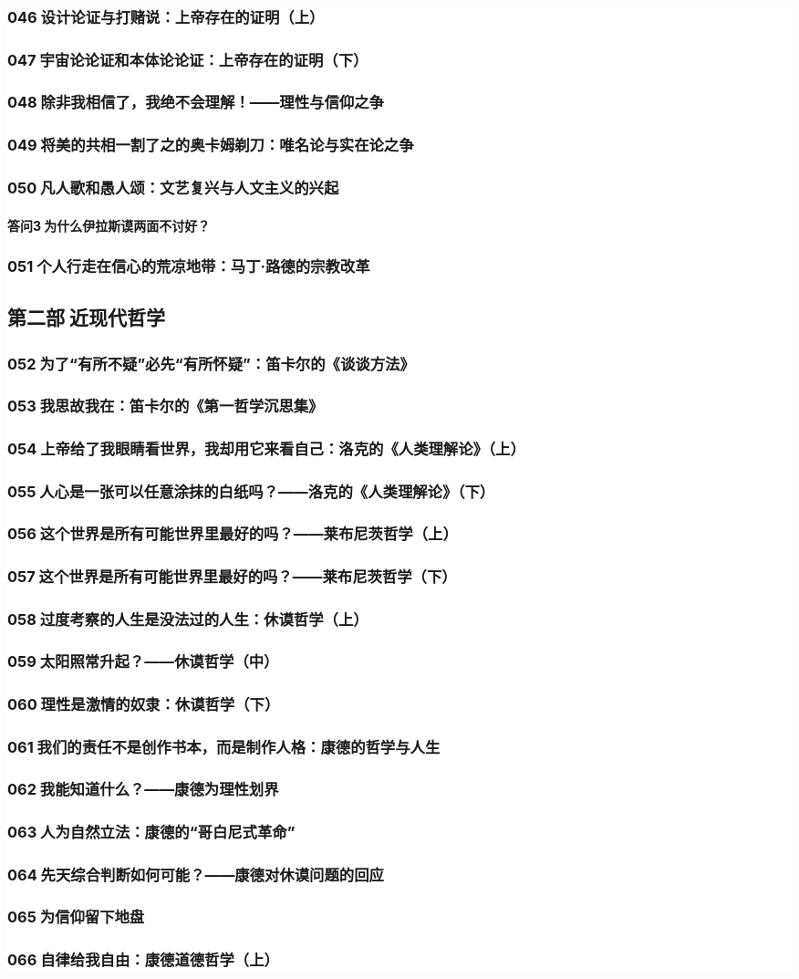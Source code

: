 ### 046 设计论证与打赌说：上帝存在的证明（上）

### 047 宇宙论论证和本体论论证：上帝存在的证明（下）

### 048 除非我相信了，我绝不会理解！——理性与信仰之争

### 049 将美的共相一割了之的奥卡姆剃刀：唯名论与实在论之争

### 050 凡人歌和愚人颂：文艺复兴与人文主义的兴起

#### 答问3 为什么伊拉斯谟两面不讨好？

### 051 个人行走在信心的荒凉地带：马丁·路德的宗教改革

## 第二部 近现代哲学

### 052 为了“有所不疑”必先“有所怀疑”：笛卡尔的《谈谈方法》

### 053 我思故我在：笛卡尔的《第一哲学沉思集》

### 054 上帝给了我眼睛看世界，我却用它来看自己：洛克的《人类理解论》（上）

### 055 人心是一张可以任意涂抹的白纸吗？——洛克的《人类理解论》（下）

### 056 这个世界是所有可能世界里最好的吗？——莱布尼茨哲学（上）

### 057 这个世界是所有可能世界里最好的吗？——莱布尼茨哲学（下）

### 058 过度考察的人生是没法过的人生：休谟哲学（上）

### 059 太阳照常升起？——休谟哲学（中）

### 060 理性是激情的奴隶：休谟哲学（下）

### 061 我们的责任不是创作书本，而是制作人格：康德的哲学与人生

### 062 我能知道什么？——康德为理性划界

### 063 人为自然立法：康德的“哥白尼式革命”

### 064 先天综合判断如何可能？——康德对休谟问题的回应

### 065 为信仰留下地盘

### 066 自律给我自由：康德道德哲学（上）
